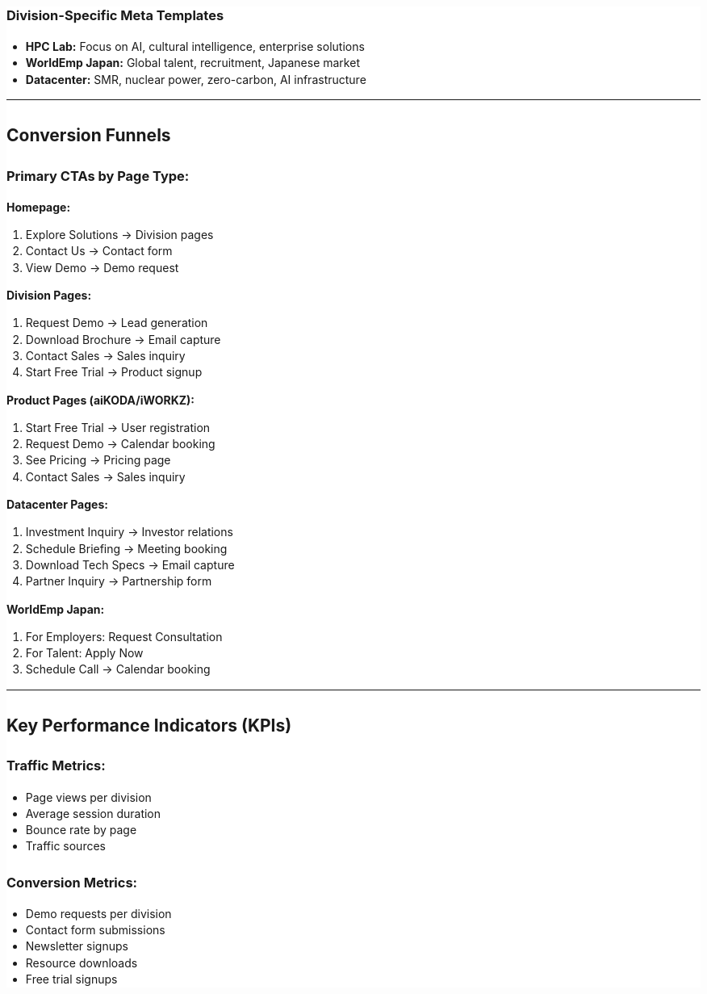 ### Division-Specific Meta Templates
- **HPC Lab:** Focus on AI, cultural intelligence, enterprise solutions
- **WorldEmp Japan:** Global talent, recruitment, Japanese market
- **Datacenter:** SMR, nuclear power, zero-carbon, AI infrastructure

---

## Conversion Funnels

### Primary CTAs by Page Type:

**Homepage:**
1. Explore Solutions → Division pages
2. Contact Us → Contact form
3. View Demo → Demo request

**Division Pages:**
1. Request Demo → Lead generation
2. Download Brochure → Email capture
3. Contact Sales → Sales inquiry
4. Start Free Trial → Product signup

**Product Pages (aiKODA/iWORKZ):**
1. Start Free Trial → User registration
2. Request Demo → Calendar booking
3. See Pricing → Pricing page
4. Contact Sales → Sales inquiry

**Datacenter Pages:**
1. Investment Inquiry → Investor relations
2. Schedule Briefing → Meeting booking
3. Download Tech Specs → Email capture
4. Partner Inquiry → Partnership form

**WorldEmp Japan:**
1. For Employers: Request Consultation
2. For Talent: Apply Now
3. Schedule Call → Calendar booking

---

## Key Performance Indicators (KPIs)

### Traffic Metrics:
- Page views per division
- Average session duration
- Bounce rate by page
- Traffic sources

### Conversion Metrics:
- Demo requests per division
- Contact form submissions
- Newsletter signups
- Resource downloads
- Free trial signups
